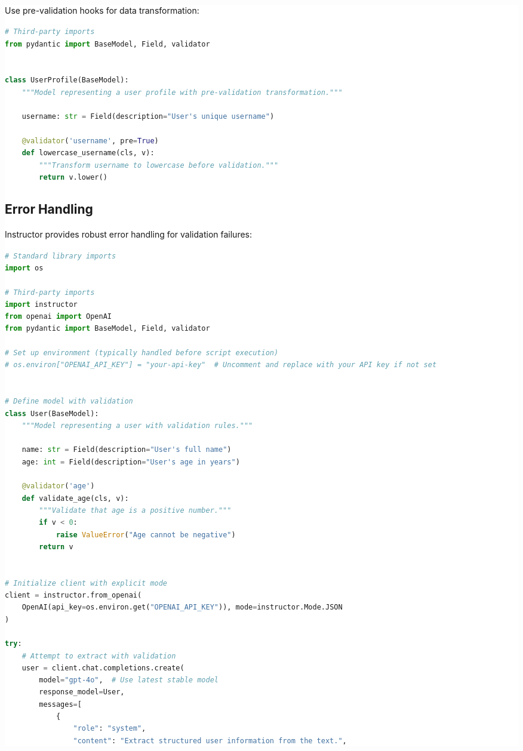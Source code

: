 Use pre-validation hooks for data transformation:
```python
# Third-party imports
from pydantic import BaseModel, Field, validator


class UserProfile(BaseModel):
    """Model representing a user profile with pre-validation transformation."""

    username: str = Field(description="User's unique username")

    @validator('username', pre=True)
    def lowercase_username(cls, v):
        """Transform username to lowercase before validation."""
        return v.lower()
```

## Error Handling

Instructor provides robust error handling for validation failures:

```python
# Standard library imports
import os

# Third-party imports
import instructor
from openai import OpenAI
from pydantic import BaseModel, Field, validator

# Set up environment (typically handled before script execution)
# os.environ["OPENAI_API_KEY"] = "your-api-key"  # Uncomment and replace with your API key if not set


# Define model with validation
class User(BaseModel):
    """Model representing a user with validation rules."""

    name: str = Field(description="User's full name")
    age: int = Field(description="User's age in years")

    @validator('age')
    def validate_age(cls, v):
        """Validate that age is a positive number."""
        if v < 0:
            raise ValueError("Age cannot be negative")
        return v


# Initialize client with explicit mode
client = instructor.from_openai(
    OpenAI(api_key=os.environ.get("OPENAI_API_KEY")), mode=instructor.Mode.JSON
)

try:
    # Attempt to extract with validation
    user = client.chat.completions.create(
        model="gpt-4o",  # Use latest stable model
        response_model=User,
        messages=[
            {
                "role": "system",
                "content": "Extract structured user information from the text.",
```
